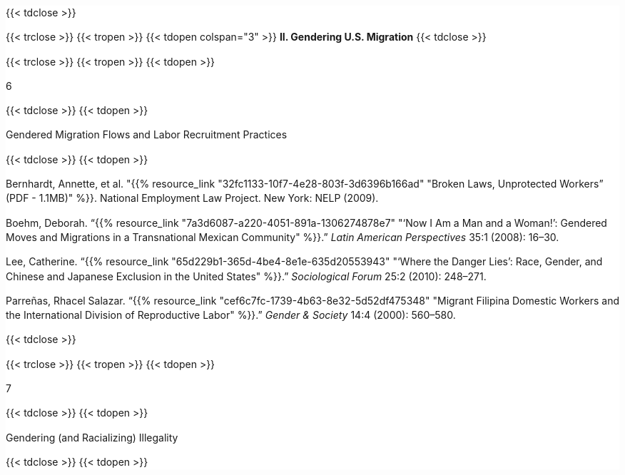 {{< tdclose >}}

{{< trclose >}}
{{< tropen >}}
{{< tdopen colspan="3" >}}
**II. Gendering U.S. Migration**
{{< tdclose >}}

{{< trclose >}}
{{< tropen >}}
{{< tdopen >}}


6


{{< tdclose >}}
{{< tdopen >}}


Gendered Migration Flows and Labor Recruitment Practices


{{< tdclose >}}
{{< tdopen >}}


Bernhardt, Annette, et al. "{{% resource_link "32fc1133-10f7-4e28-803f-3d6396b166ad" "Broken Laws, Unprotected Workers” (PDF - 1.1MB)" %}}. National Employment Law Project. New York: NELP (2009).

Boehm, Deborah. “{{% resource_link "7a3d6087-a220-4051-891a-1306274878e7" "‘Now I Am a Man and a Woman!’: Gendered Moves and Migrations in a Transnational Mexican Community" %}}.” _Latin American Perspectives_ 35:1 (2008): 16–30.

Lee, Catherine. “{{% resource_link "65d229b1-365d-4be4-8e1e-635d20553943" "‘Where the Danger Lies’: Race, Gender, and Chinese and Japanese Exclusion in the United States" %}}.” _Sociological Forum_ 25:2 (2010): 248–271.

Parreñas, Rhacel Salazar. “{{% resource_link "cef6c7fc-1739-4b63-8e32-5d52df475348" "Migrant Filipina Domestic Workers and the International Division of Reproductive Labor" %}}.” _Gender & Society_ 14:4 (2000): 560–580.


{{< tdclose >}}

{{< trclose >}}
{{< tropen >}}
{{< tdopen >}}


7


{{< tdclose >}}
{{< tdopen >}}


Gendering (and Racializing) Illegality


{{< tdclose >}}
{{< tdopen >}}
